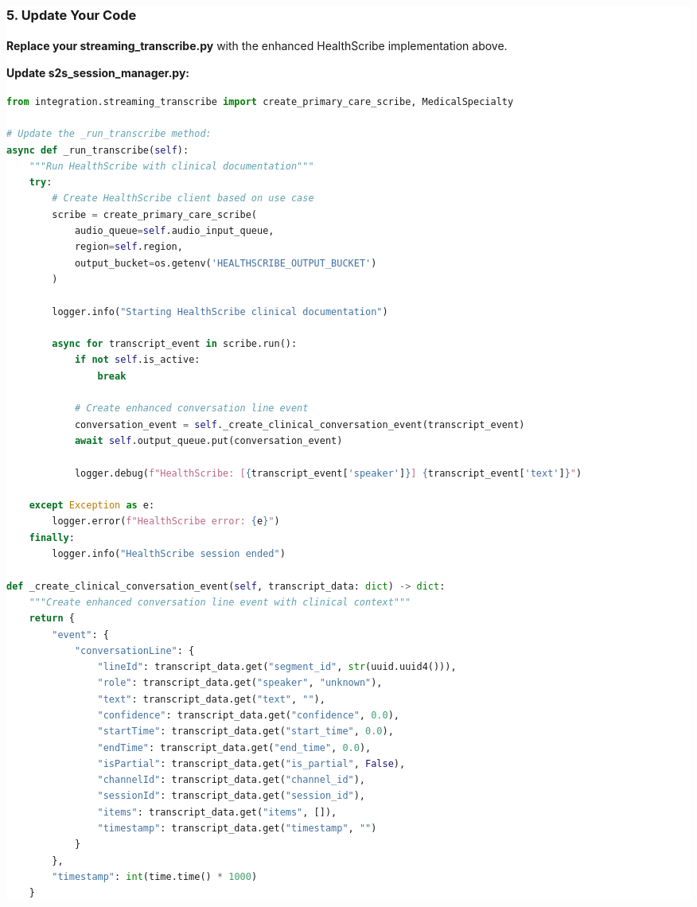 ### 5. Update Your Code

**Replace your streaming_transcribe.py** with the enhanced HealthScribe implementation above.

**Update s2s_session_manager.py:**

```python
from integration.streaming_transcribe import create_primary_care_scribe, MedicalSpecialty

# Update the _run_transcribe method:
async def _run_transcribe(self):
    """Run HealthScribe with clinical documentation"""
    try:
        # Create HealthScribe client based on use case
        scribe = create_primary_care_scribe(
            audio_queue=self.audio_input_queue,
            region=self.region,
            output_bucket=os.getenv('HEALTHSCRIBE_OUTPUT_BUCKET')
        )
        
        logger.info("Starting HealthScribe clinical documentation")
        
        async for transcript_event in scribe.run():
            if not self.is_active:
                break
            
            # Create enhanced conversation line event
            conversation_event = self._create_clinical_conversation_event(transcript_event)
            await self.output_queue.put(conversation_event)
            
            logger.debug(f"HealthScribe: [{transcript_event['speaker']}] {transcript_event['text']}")
    
    except Exception as e:
        logger.error(f"HealthScribe error: {e}")
    finally:
        logger.info("HealthScribe session ended")

def _create_clinical_conversation_event(self, transcript_data: dict) -> dict:
    """Create enhanced conversation line event with clinical context"""
    return {
        "event": {
            "conversationLine": {
                "lineId": transcript_data.get("segment_id", str(uuid.uuid4())),
                "role": transcript_data.get("speaker", "unknown"),
                "text": transcript_data.get("text", ""),
                "confidence": transcript_data.get("confidence", 0.0),
                "startTime": transcript_data.get("start_time", 0.0),
                "endTime": transcript_data.get("end_time", 0.0),
                "isPartial": transcript_data.get("is_partial", False),
                "channelId": transcript_data.get("channel_id"),
                "sessionId": transcript_data.get("session_id"),
                "items": transcript_data.get("items", []),
                "timestamp": transcript_data.get("timestamp", "")
            }
        },
        "timestamp": int(time.time() * 1000)
    }
```
